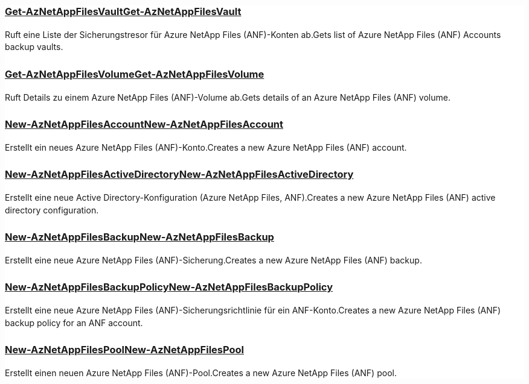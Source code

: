 ### [<span data-ttu-id="ecccb-124">Get-AzNetAppFilesVault</span><span class="sxs-lookup"><span data-stu-id="ecccb-124">Get-AzNetAppFilesVault</span></span>](Get-AzNetAppFilesVault.md)
<span data-ttu-id="ecccb-125">Ruft eine Liste der Sicherungstresor für Azure NetApp Files (ANF)-Konten ab.</span><span class="sxs-lookup"><span data-stu-id="ecccb-125">Gets list of Azure NetApp Files (ANF) Accounts backup vaults.</span></span>

### [<span data-ttu-id="ecccb-126">Get-AzNetAppFilesVolume</span><span class="sxs-lookup"><span data-stu-id="ecccb-126">Get-AzNetAppFilesVolume</span></span>](Get-AzNetAppFilesVolume.md)
<span data-ttu-id="ecccb-127">Ruft Details zu einem Azure NetApp Files (ANF)-Volume ab.</span><span class="sxs-lookup"><span data-stu-id="ecccb-127">Gets details of an Azure NetApp Files (ANF) volume.</span></span>

### [<span data-ttu-id="ecccb-128">New-AzNetAppFilesAccount</span><span class="sxs-lookup"><span data-stu-id="ecccb-128">New-AzNetAppFilesAccount</span></span>](New-AzNetAppFilesAccount.md)
<span data-ttu-id="ecccb-129">Erstellt ein neues Azure NetApp Files (ANF)-Konto.</span><span class="sxs-lookup"><span data-stu-id="ecccb-129">Creates a new Azure NetApp Files (ANF) account.</span></span>

### [<span data-ttu-id="ecccb-130">New-AzNetAppFilesActiveDirectory</span><span class="sxs-lookup"><span data-stu-id="ecccb-130">New-AzNetAppFilesActiveDirectory</span></span>](New-AzNetAppFilesActiveDirectory.md)
<span data-ttu-id="ecccb-131">Erstellt eine neue Active Directory-Konfiguration (Azure NetApp Files, ANF).</span><span class="sxs-lookup"><span data-stu-id="ecccb-131">Creates a new Azure NetApp Files (ANF) active directory configuration.</span></span>

### [<span data-ttu-id="ecccb-132">New-AzNetAppFilesBackup</span><span class="sxs-lookup"><span data-stu-id="ecccb-132">New-AzNetAppFilesBackup</span></span>](New-AzNetAppFilesBackup.md)
<span data-ttu-id="ecccb-133">Erstellt eine neue Azure NetApp Files (ANF)-Sicherung.</span><span class="sxs-lookup"><span data-stu-id="ecccb-133">Creates a new Azure NetApp Files (ANF) backup.</span></span>

### [<span data-ttu-id="ecccb-134">New-AzNetAppFilesBackupPolicy</span><span class="sxs-lookup"><span data-stu-id="ecccb-134">New-AzNetAppFilesBackupPolicy</span></span>](New-AzNetAppFilesBackupPolicy.md)
<span data-ttu-id="ecccb-135">Erstellt eine neue Azure NetApp Files (ANF)-Sicherungsrichtlinie für ein ANF-Konto.</span><span class="sxs-lookup"><span data-stu-id="ecccb-135">Creates a new Azure NetApp Files (ANF) backup policy for an ANF account.</span></span>

### [<span data-ttu-id="ecccb-136">New-AzNetAppFilesPool</span><span class="sxs-lookup"><span data-stu-id="ecccb-136">New-AzNetAppFilesPool</span></span>](New-AzNetAppFilesPool.md)
<span data-ttu-id="ecccb-137">Erstellt einen neuen Azure NetApp Files (ANF)-Pool.</span><span class="sxs-lookup"><span data-stu-id="ecccb-137">Creates a new Azure NetApp Files (ANF) pool.</span></span>
